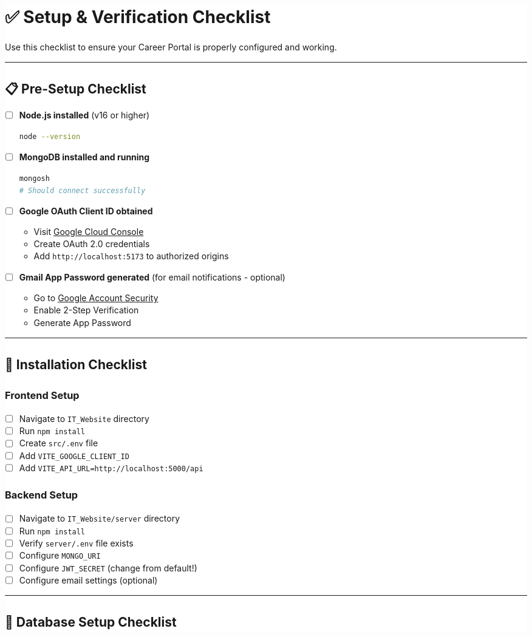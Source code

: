 # ✅ Setup & Verification Checklist

Use this checklist to ensure your Career Portal is properly configured and working.

---

## 📋 Pre-Setup Checklist

- [ ] **Node.js installed** (v16 or higher)
  ```bash
  node --version
  ```

- [ ] **MongoDB installed and running**
  ```bash
  mongosh
  # Should connect successfully
  ```

- [ ] **Google OAuth Client ID obtained**
  - Visit [Google Cloud Console](https://console.cloud.google.com)
  - Create OAuth 2.0 credentials
  - Add `http://localhost:5173` to authorized origins

- [ ] **Gmail App Password generated** (for email notifications - optional)
  - Go to [Google Account Security](https://myaccount.google.com/security)
  - Enable 2-Step Verification
  - Generate App Password

---

## 🔧 Installation Checklist

### Frontend Setup
- [ ] Navigate to `IT_Website` directory
- [ ] Run `npm install`
- [ ] Create `src/.env` file
- [ ] Add `VITE_GOOGLE_CLIENT_ID`
- [ ] Add `VITE_API_URL=http://localhost:5000/api`

### Backend Setup
- [ ] Navigate to `IT_Website/server` directory
- [ ] Run `npm install`
- [ ] Verify `server/.env` file exists
- [ ] Configure `MONGO_URI`
- [ ] Configure `JWT_SECRET` (change from default!)
- [ ] Configure email settings (optional)

---

## 🌱 Database Setup Checklist
